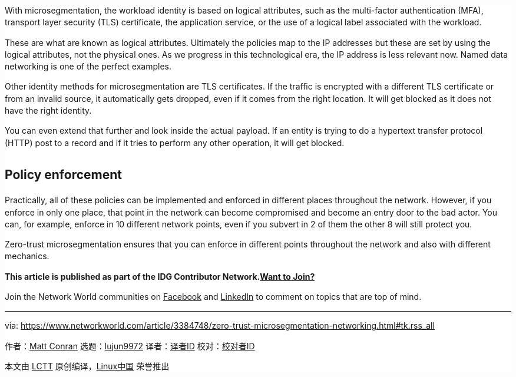 With microsegmentation, the workload identity is based on logical attributes, such as the multi-factor authentication (MFA), transport layer security (TLS) certificate, the application service, or the use of a logical label associated with the workload.

These are what are known as logical attributes. Ultimately the policies map to the IP addresses but these are set by using the logical attributes, not the physical ones. As we progress in this technological era, the IP address is less relevant now. Named data networking is one of the perfect examples.

Other identity methods for microsegmentation are TLS certificates. If the traffic is encrypted with a different TLS certificate or from an invalid source, it automatically gets dropped, even if it comes from the right location. It will get blocked as it does not have the right identity.

You can even extend that further and look inside the actual payload. If an entity is trying to do a hypertext transfer protocol (HTTP) post to a record and if it tries to perform any other operation, it will get blocked.

## Policy enforcement

Practically, all of these policies can be implemented and enforced in different places throughout the network. However, if you enforce in only one place, that point in the network can become compromised and become an entry door to the bad actor. You can, for example, enforce in 10 different network points, even if you subvert in 2 of them the other 8 will still protect you.

Zero-trust microsegmentation ensures that you can enforce in different points throughout the network and also with different mechanics.

**This article is published as part of the IDG Contributor Network.[Want to Join?][10]**

Join the Network World communities on [Facebook][11] and [LinkedIn][12] to comment on topics that are top of mind.

--------------------------------------------------------------------------------

via: https://www.networkworld.com/article/3384748/zero-trust-microsegmentation-networking.html#tk.rss_all

作者：[Matt Conran][a]
选题：[lujun9972][b]
译者：[译者ID](https://github.com/译者ID)
校对：[校对者ID](https://github.com/校对者ID)

本文由 [LCTT](https://github.com/LCTT/TranslateProject) 原创编译，[Linux中国](https://linux.cn/) 荣誉推出

[a]: https://www.networkworld.com/author/Matt-Conran/
[b]: https://github.com/lujun9972
[1]: https://images.idgesg.net/images/article/2018/07/hive-structured_windows_architecture_connections_connectivity_network_lincoln_park_pavilion_chicago_by_aaron_burson_cc0_via_unsplash_1200x800-100765880-large.jpg
[2]: https://youtu.be/AnMQH_noNDo
[3]: https://network-insight.net/2018/10/zero-trust-networking-ztn-want-ghosted/
[4]: https://network-insight.net/2018/09/embrace-zero-trust-networking/
[5]: https://www.networkworld.com/article/3262145/lan-wan/customer-reviews-top-remote-access-tools.html#nww-fsb
[6]: https://www.networkworld.com/article/2287045/internet-of-things/wireless-153629-10-most-powerful-internet-of-things-companies.html#nww-fsb
[7]: https://www.networkworld.com/newsletters/signup.html#nww-fsb
[8]: https://network-insight.net/2017/10/internet-things-iot-dissolving-cloud/
[9]: https://network-insight.net/2018/09/software-defined-perimeter-zero-trust/
[10]: /contributor-network/signup.html
[11]: https://www.facebook.com/NetworkWorld/
[12]: https://www.linkedin.com/company/network-world


[#]: collector: (lujun9972)
[#]: translator: ( )
[#]: reviewer: ( )
[#]: publisher: ( )
[#]: url: ( )
[#]: subject: (Zero-trust: microsegmentation networking)
[#]: via: (https://www.networkworld.com/article/3384748/zero-trust-microsegmentation-networking.html#tk.rss_all)
[#]: author: (Matt Conran https://www.networkworld.com/author/Matt-Conran/)